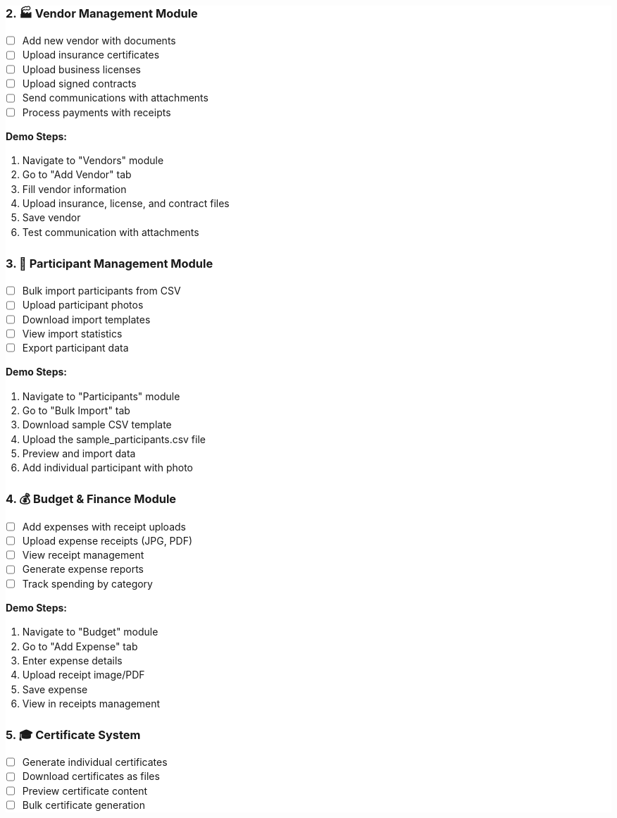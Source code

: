 ### 2. 🏭 Vendor Management Module
- [ ] Add new vendor with documents
- [ ] Upload insurance certificates
- [ ] Upload business licenses
- [ ] Upload signed contracts
- [ ] Send communications with attachments
- [ ] Process payments with receipts

**Demo Steps:**
1. Navigate to "Vendors" module
2. Go to "Add Vendor" tab
3. Fill vendor information
4. Upload insurance, license, and contract files
5. Save vendor
6. Test communication with attachments

### 3. 👥 Participant Management Module
- [ ] Bulk import participants from CSV
- [ ] Upload participant photos
- [ ] Download import templates
- [ ] View import statistics
- [ ] Export participant data

**Demo Steps:**
1. Navigate to "Participants" module
2. Go to "Bulk Import" tab
3. Download sample CSV template
4. Upload the sample_participants.csv file
5. Preview and import data
6. Add individual participant with photo

### 4. 💰 Budget & Finance Module
- [ ] Add expenses with receipt uploads
- [ ] Upload expense receipts (JPG, PDF)
- [ ] View receipt management
- [ ] Generate expense reports
- [ ] Track spending by category

**Demo Steps:**
1. Navigate to "Budget" module
2. Go to "Add Expense" tab
3. Enter expense details
4. Upload receipt image/PDF
5. Save expense
6. View in receipts management

### 5. 🎓 Certificate System
- [ ] Generate individual certificates
- [ ] Download certificates as files
- [ ] Preview certificate content
- [ ] Bulk certificate generation

